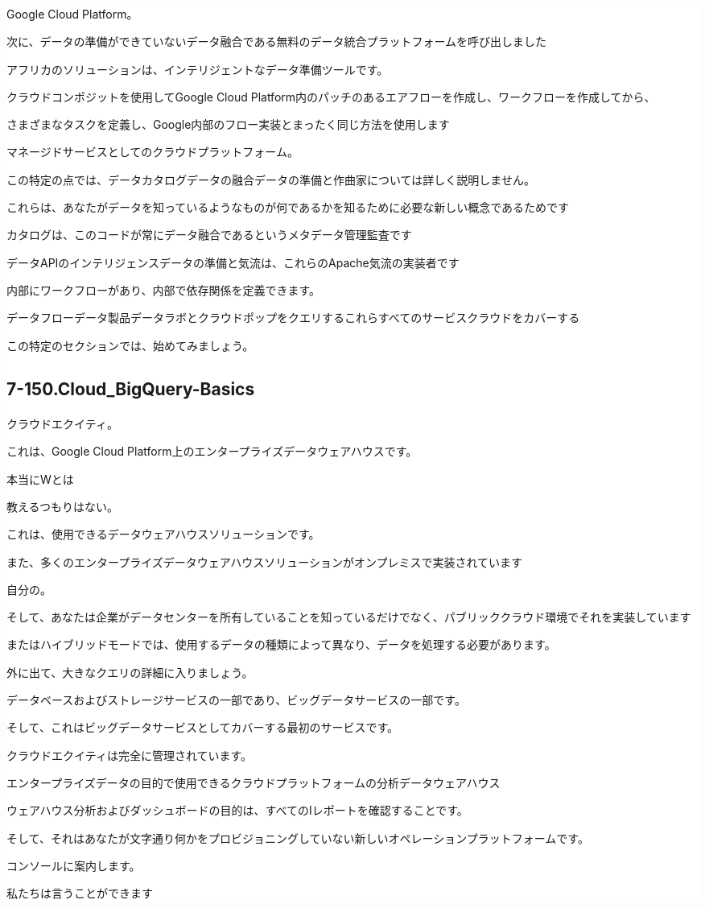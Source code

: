 Google Cloud Platform。

次に、データの準備ができていないデータ融合である無料のデータ統合プラットフォームを呼び出しました

アフリカのソリューションは、インテリジェントなデータ準備ツールです。

クラウドコンポジットを使用してGoogle Cloud Platform内のパッチのあるエアフローを作成し、ワークフローを作成してから、

さまざまなタスクを定義し、Google内部のフロー実装とまったく同じ方法を使用します

マネージドサービスとしてのクラウドプラットフォーム。

この特定の点では、データカタログデータの融合データの準備と作曲家については詳しく説明しません。

これらは、あなたがデータを知っているようなものが何であるかを知るために必要な新しい概念であるためです

カタログは、このコードが常にデータ融合であるというメタデータ管理監査です

データAPIのインテリジェンスデータの準備と気流は、これらのApache気流の実装者です

内部にワークフローがあり、内部で依存関係を定義できます。

データフローデータ製品データラボとクラウドポップをクエリするこれらすべてのサービスクラウドをカバーする

この特定のセクションでは、始めてみましょう。


## 7-150.Cloud_BigQuery-Basics
クラウドエクイティ。

これは、Google Cloud Platform上のエンタープライズデータウェアハウスです。

本当にWとは

教えるつもりはない。

これは、使用できるデータウェアハウスソリューションです。

また、多くのエンタープライズデータウェアハウスソリューションがオンプレミスで実装されています

自分の。

そして、あなたは企業がデータセンターを所有していることを知っているだけでなく、パブリッククラウド環境でそれを実装しています

またはハイブリッドモードでは、使用するデータの種類によって異なり、データを処理する必要があります。

外に出て、大きなクエリの詳細に入りましょう。

データベースおよびストレージサービスの一部であり、ビッグデータサービスの一部です。

そして、これはビッグデータサービスとしてカバーする最初のサービスです。

クラウドエクイティは完全に管理されています。

エンタープライズデータの目的で使用できるクラウドプラットフォームの分析データウェアハウス

ウェアハウス分析およびダッシュボードの目的は、すべてのIレポートを確認することです。

そして、それはあなたが文字通り何かをプロビジョニングしていない新しいオペレーションプラットフォームです。

コンソールに案内します。

私たちは言うことができます
